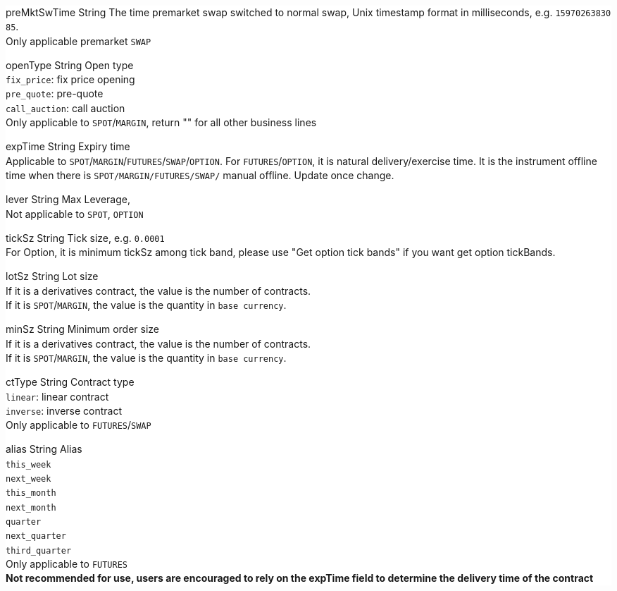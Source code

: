   preMktSwTime            String                  The time premarket swap switched to normal
                                                  swap, Unix timestamp format in milliseconds,
                                                  e.g. `1597026383085`.\
                                                  Only applicable premarket `SWAP`

  openType                String                  Open type\
                                                  `fix_price`: fix price opening\
                                                  `pre_quote`: pre-quote\
                                                  `call_auction`: call auction\
                                                  Only applicable to `SPOT`/`MARGIN`, return
                                                  \"\" for all other business lines

  expTime                 String                  Expiry time\
                                                  Applicable to
                                                  `SPOT`/`MARGIN`/`FUTURES`/`SWAP`/`OPTION`.
                                                  For `FUTURES`/`OPTION`, it is natural
                                                  delivery/exercise time. It is the instrument
                                                  offline time when there is
                                                  `SPOT/MARGIN/FUTURES/SWAP/` manual offline.
                                                  Update once change.

  lever                   String                  Max Leverage,\
                                                  Not applicable to `SPOT`, `OPTION`

  tickSz                  String                  Tick size, e.g. `0.0001`\
                                                  For Option, it is minimum tickSz among tick
                                                  band, please use \"Get option tick bands\"
                                                  if you want get option tickBands.

  lotSz                   String                  Lot size\
                                                  If it is a derivatives contract, the value
                                                  is the number of contracts.\
                                                  If it is `SPOT`/`MARGIN`, the value is the
                                                  quantity in `base currency`.

  minSz                   String                  Minimum order size\
                                                  If it is a derivatives contract, the value
                                                  is the number of contracts.\
                                                  If it is `SPOT`/`MARGIN`, the value is the
                                                  quantity in `base currency`.

  ctType                  String                  Contract type\
                                                  `linear`: linear contract\
                                                  `inverse`: inverse contract\
                                                  Only applicable to `FUTURES`/`SWAP`

  alias                   String                  Alias\
                                                  `this_week`\
                                                  `next_week`\
                                                  `this_month`\
                                                  `next_month`\
                                                  `quarter`\
                                                  `next_quarter`\
                                                  `third_quarter`\
                                                  Only applicable to `FUTURES`\
                                                  **Not recommended for use, users are
                                                  encouraged to rely on the expTime field to
                                                  determine the delivery time of the
                                                  contract**
